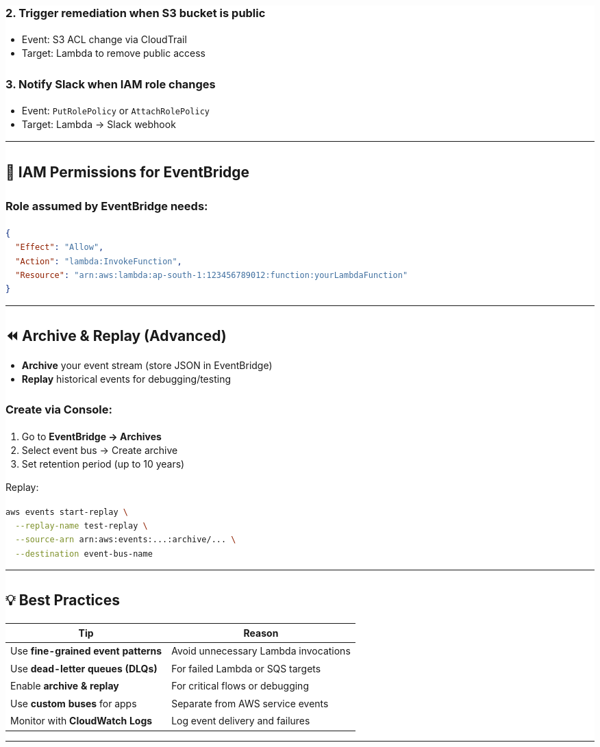 ### 2. **Trigger remediation when S3 bucket is public**

* Event: S3 ACL change via CloudTrail
* Target: Lambda to remove public access

### 3. **Notify Slack when IAM role changes**

* Event: `PutRolePolicy` or `AttachRolePolicy`
* Target: Lambda → Slack webhook

---

## 🔐 IAM Permissions for EventBridge

### Role assumed by EventBridge needs:

```json
{
  "Effect": "Allow",
  "Action": "lambda:InvokeFunction",
  "Resource": "arn:aws:lambda:ap-south-1:123456789012:function:yourLambdaFunction"
}
```

---

## ⏪ Archive & Replay (Advanced)

* **Archive** your event stream (store JSON in EventBridge)
* **Replay** historical events for debugging/testing

### Create via Console:

1. Go to **EventBridge → Archives**
2. Select event bus → Create archive
3. Set retention period (up to 10 years)

Replay:

```bash
aws events start-replay \
  --replay-name test-replay \
  --source-arn arn:aws:events:...:archive/... \
  --destination event-bus-name
```

---

## 💡 Best Practices

| Tip                                 | Reason                               |
| ----------------------------------- | ------------------------------------ |
| Use **fine-grained event patterns** | Avoid unnecessary Lambda invocations |
| Use **dead-letter queues (DLQs)**   | For failed Lambda or SQS targets     |
| Enable **archive & replay**         | For critical flows or debugging      |
| Use **custom buses** for apps       | Separate from AWS service events     |
| Monitor with **CloudWatch Logs**    | Log event delivery and failures      |

---